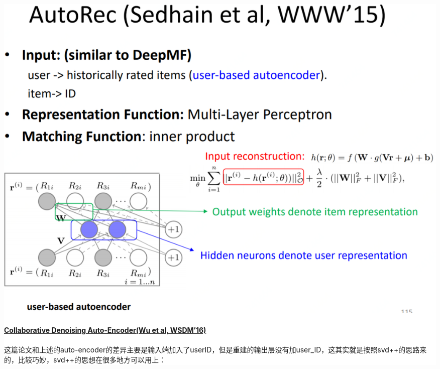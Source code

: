 ![](../../../../.gitbook/assets/timline-jie-tu-20190318122846.png)

#### [Collaborative Denoising Auto-Encoder\(Wu et al, WSDM’16\)](https://dl.acm.org/citation.cfm?id=2835837)

这篇论文和上述的auto-encoder的差异主要是输入端加入了userID，但是重建的输出层没有加user\_ID，这其实就是按照svd++的思路来的，比较巧妙，svd++的思想在很多地方可以用上：
